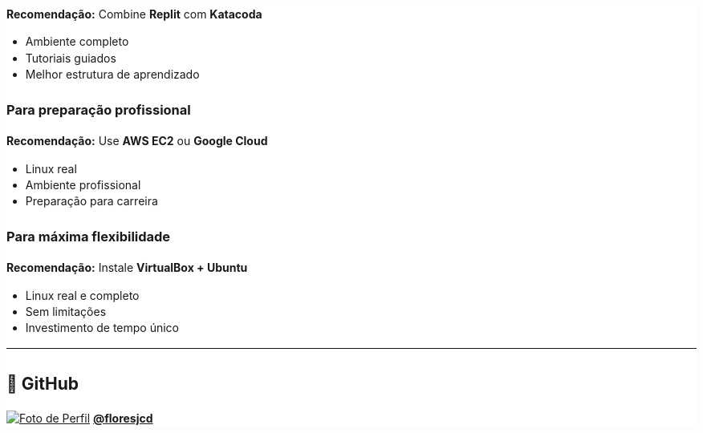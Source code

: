 **Recomendação:** Combine **Replit** com **Katacoda**

- Ambiente completo
- Tutoriais guiados
- Melhor estrutura de aprendizado

### Para preparação profissional

**Recomendação:** Use **AWS EC2** ou **Google Cloud**

- Linux real
- Ambiente profissional
- Preparação para carreira

### Para máxima flexibilidade

**Recomendação:** Instale **VirtualBox + Ubuntu**

- Linux real e completo
- Sem limitações
- Investimento de tempo único

---

## 👤 GitHub

[![Foto de Perfil](https://github.com/floresjcd.png?size=50)](https://github.com/floresjcd) 
**[@floresjcd](https://github.com/floresjcd)**

